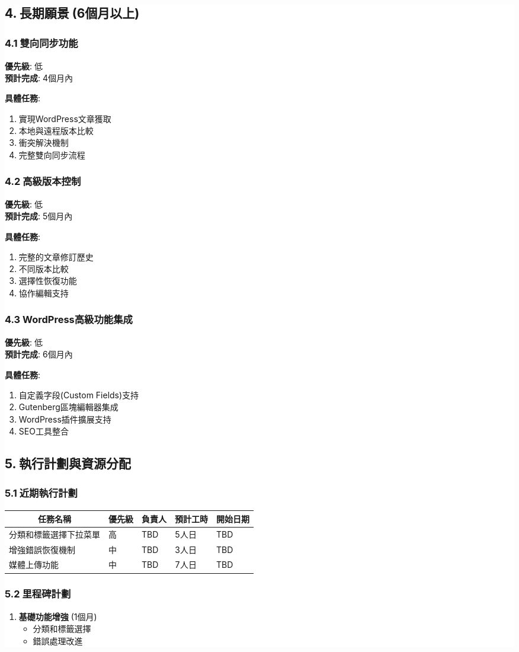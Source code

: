 ## 4. 長期願景 (6個月以上)

### 4.1 雙向同步功能

**優先級**: 低  
**預計完成**: 4個月內

**具體任務**:
1. 實現WordPress文章獲取
2. 本地與遠程版本比較
3. 衝突解決機制
4. 完整雙向同步流程

### 4.2 高級版本控制

**優先級**: 低  
**預計完成**: 5個月內

**具體任務**:
1. 完整的文章修訂歷史
2. 不同版本比較
3. 選擇性恢復功能
4. 協作編輯支持

### 4.3 WordPress高級功能集成

**優先級**: 低  
**預計完成**: 6個月內

**具體任務**:
1. 自定義字段(Custom Fields)支持
2. Gutenberg區塊編輯器集成
3. WordPress插件擴展支持
4. SEO工具整合

## 5. 執行計劃與資源分配

### 5.1 近期執行計劃

| 任務名稱 | 優先級 | 負責人 | 預計工時 | 開始日期 |
|---------|-------|-------|---------|---------|
| 分類和標籤選擇下拉菜單 | 高 | TBD | 5人日 | TBD |
| 增強錯誤恢復機制 | 中 | TBD | 3人日 | TBD |
| 媒體上傳功能 | 中 | TBD | 7人日 | TBD |

### 5.2 里程碑計劃

1. **基礎功能增強** (1個月)
   - 分類和標籤選擇
   - 錯誤處理改進
   